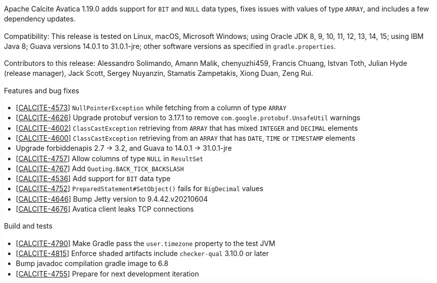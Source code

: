 Apache Calcite Avatica 1.19.0 adds support for `BIT` and `NULL` data
types, fixes issues with values of type `ARRAY`, and includes a few
dependency updates.

Compatibility: This release is tested
on Linux, macOS, Microsoft Windows;
using Oracle JDK 8, 9, 10, 11, 12, 13, 14, 15;
using IBM Java 8;
Guava versions 14.0.1 to 31.0.1-jre;
other software versions as specified in `gradle.properties`.

Contributors to this release:
Alessandro Solimando,
Amann Malik,
chenyuzhi459,
Francis Chuang,
Istvan Toth,
Julian Hyde (release manager),
Jack Scott,
Sergey Nuyanzin,
Stamatis Zampetakis,
Xiong Duan,
Zeng Rui.

Features and bug fixes

* [<a href="https://issues.apache.org/jira/browse/CALCITE-4573">CALCITE-4573</a>]
  `NullPointerException` while fetching from a column of type `ARRAY`
* [<a href="https://issues.apache.org/jira/browse/CALCITE-4626">CALCITE-4626</a>]
  Upgrade protobuf version to 3.17.1 to remove `com.google.protobuf.UnsafeUtil`
  warnings
* [<a href="https://issues.apache.org/jira/browse/CALCITE-4602">CALCITE-4602</a>]
  `ClassCastException` retrieving from `ARRAY` that has mixed `INTEGER` and
  `DECIMAL` elements
* [<a href="https://issues.apache.org/jira/browse/CALCITE-4600">CALCITE-4600</a>]
  `ClassCastException` retrieving from an `ARRAY` that has `DATE`, `TIME` or
  `TIMESTAMP` elements
* Upgrade forbiddenapis 2.7 &rarr; 3.2, and Guava to 14.0.1 &rarr; 31.0.1-jre
* [<a href="https://issues.apache.org/jira/browse/CALCITE-4757">CALCITE-4757</a>]
  Allow columns of type `NULL` in `ResultSet`
* [<a href="https://issues.apache.org/jira/browse/CALCITE-4767">CALCITE-4767</a>]
  Add `Quoting.BACK_TICK_BACKSLASH`
* [<a href="https://issues.apache.org/jira/browse/CALCITE-4536">CALCITE-4536</a>]
  Add support for `BIT` data type
* [<a href="https://issues.apache.org/jira/browse/CALCITE-4752">CALCITE-4752</a>]
  `PreparedStatement#SetObject()` fails for `BigDecimal` values
* [<a href="https://issues.apache.org/jira/browse/CALCITE-4646">CALCITE-4646</a>]
  Bump Jetty version to 9.4.42.v20210604
* [<a href="https://issues.apache.org/jira/browse/CALCITE-4676">CALCITE-4676</a>]
  Avatica client leaks TCP connections

Build and tests

* [<a href="https://issues.apache.org/jira/browse/CALCITE-4790">CALCITE-4790</a>]
  Make Gradle pass the `user.timezone` property to the test JVM
* [<a href="https://issues.apache.org/jira/browse/CALCITE-4815">CALCITE-4815</a>]
  Enforce shaded artifacts include `checker-qual` 3.10.0 or later
* Bump javadoc compilation gradle image to 6.8
* [<a href="https://issues.apache.org/jira/browse/CALCITE-4755">CALCITE-4755</a>]
  Prepare for next development iteration
